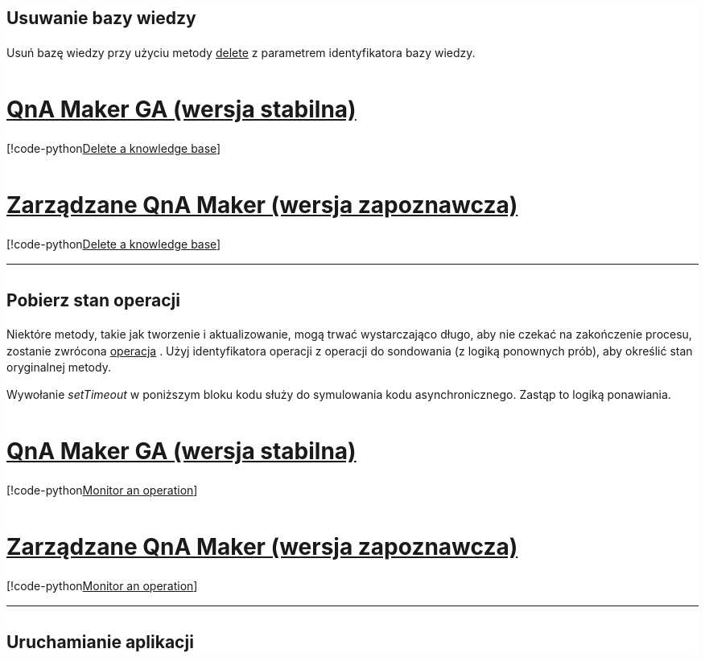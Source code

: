 ## <a name="delete-a-knowledge-base"></a>Usuwanie bazy wiedzy

Usuń bazę wiedzy przy użyciu metody [delete](/python/api/azure-cognitiveservices-knowledge-qnamaker/azure.cognitiveservices.knowledge.qnamaker.operations.knowledgebaseoperations#delete-kb-id--custom-headers-none--raw-false----operation-config-) z parametrem identyfikatora bazy wiedzy.

# <a name="qna-maker-ga-stable-release"></a>[QnA Maker GA (wersja stabilna)](#tab/version-1)

[!code-python[Delete a knowledge base](~/cognitive-services-quickstart-code/python/QnAMaker/sdk/quickstart.py?name=DeleteKB)]

# <a name="qna-maker-managed-preview-release"></a>[Zarządzane QnA Maker (wersja zapoznawcza)](#tab/version-2)

[!code-python[Delete a knowledge base](~/cognitive-services-quickstart-code/python/QnAMaker/sdk/preview-sdk/quickstart.py?name=DeleteKB)]

---

## <a name="get-status-of-an-operation"></a>Pobierz stan operacji

Niektóre metody, takie jak tworzenie i aktualizowanie, mogą trwać wystarczająco długo, aby nie czekać na zakończenie procesu, zostanie zwrócona [operacja](/python/api/azure-cognitiveservices-knowledge-qnamaker/azure.cognitiveservices.knowledge.qnamaker.models.operation(class)) . Użyj identyfikatora operacji z operacji do sondowania (z logiką ponownych prób), aby określić stan oryginalnej metody.

Wywołanie _setTimeout_ w poniższym bloku kodu służy do symulowania kodu asynchronicznego. Zastąp to logiką ponawiania.

# <a name="qna-maker-ga-stable-release"></a>[QnA Maker GA (wersja stabilna)](#tab/version-1)

[!code-python[Monitor an operation](~/cognitive-services-quickstart-code/python/QnAMaker/sdk/quickstart.py?name=MonitorOperation)]

# <a name="qna-maker-managed-preview-release"></a>[Zarządzane QnA Maker (wersja zapoznawcza)](#tab/version-2)

[!code-python[Monitor an operation](~/cognitive-services-quickstart-code/python/QnAMaker/sdk/preview-sdk/quickstart.py?name=MonitorOperation)]

---

## <a name="run-the-application"></a>Uruchamianie aplikacji
